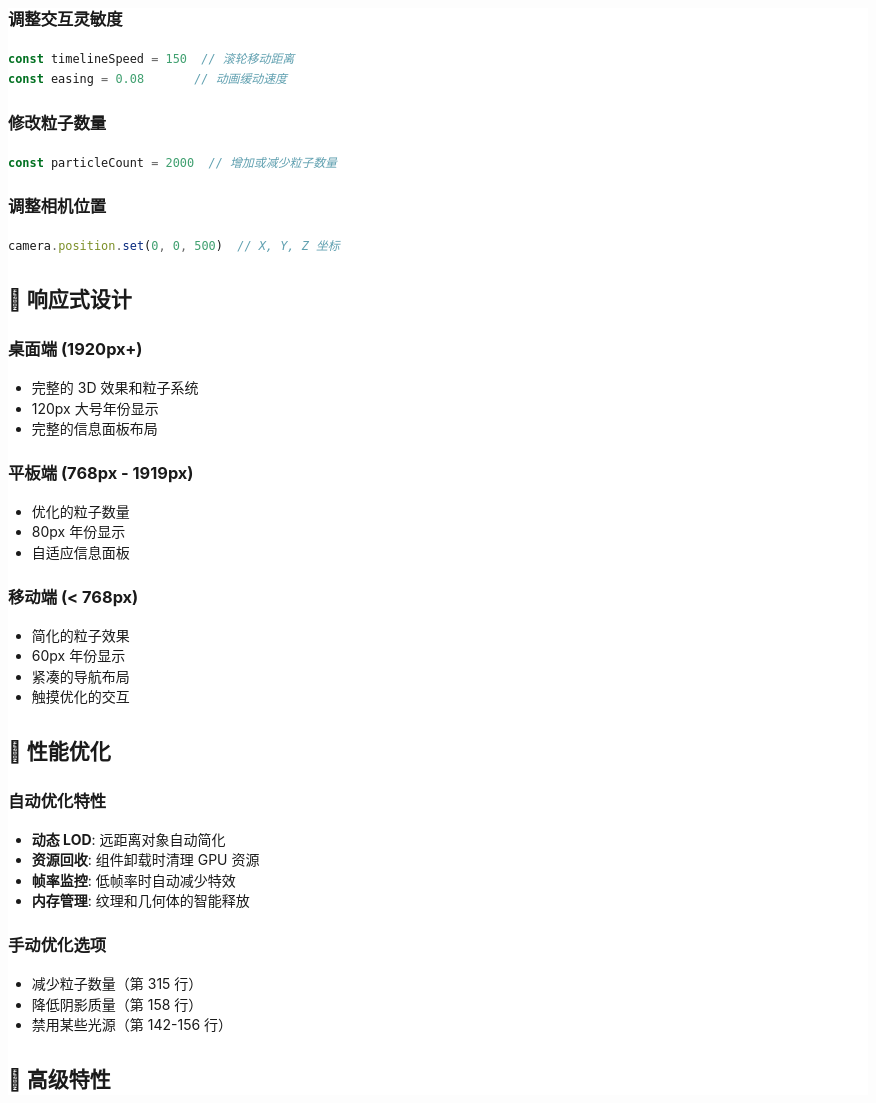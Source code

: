 ### 调整交互灵敏度
```typescript
const timelineSpeed = 150  // 滚轮移动距离
const easing = 0.08       // 动画缓动速度
```

### 修改粒子数量
```typescript
const particleCount = 2000  // 增加或减少粒子数量
```

### 调整相机位置
```typescript
camera.position.set(0, 0, 500)  // X, Y, Z 坐标
```

## 📱 响应式设计

### 桌面端 (1920px+)
- 完整的 3D 效果和粒子系统
- 120px 大号年份显示
- 完整的信息面板布局

### 平板端 (768px - 1919px)
- 优化的粒子数量
- 80px 年份显示
- 自适应信息面板

### 移动端 (< 768px)
- 简化的粒子效果
- 60px 年份显示
- 紧凑的导航布局
- 触摸优化的交互

## 🔧 性能优化

### 自动优化特性
- **动态 LOD**: 远距离对象自动简化
- **资源回收**: 组件卸载时清理 GPU 资源
- **帧率监控**: 低帧率时自动减少特效
- **内存管理**: 纹理和几何体的智能释放

### 手动优化选项
- 减少粒子数量（第 315 行）
- 降低阴影质量（第 158 行）
- 禁用某些光源（第 142-156 行）

## 🎪 高级特性
